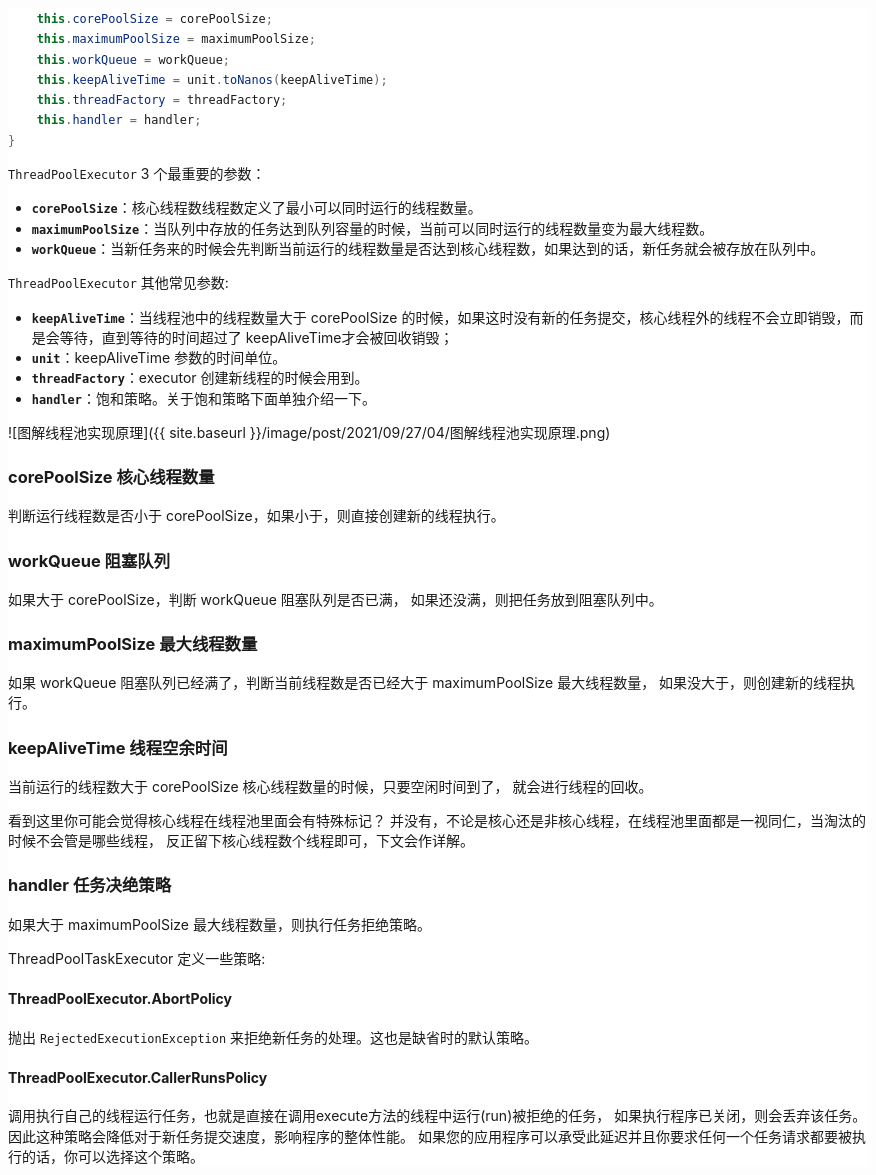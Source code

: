 ```java
    this.corePoolSize = corePoolSize;
    this.maximumPoolSize = maximumPoolSize;
    this.workQueue = workQueue;
    this.keepAliveTime = unit.toNanos(keepAliveTime);
    this.threadFactory = threadFactory;
    this.handler = handler;
}
```

`ThreadPoolExecutor` 3 个最重要的参数：
* **`corePoolSize`**：核心线程数线程数定义了最小可以同时运行的线程数量。
* **`maximumPoolSize`**：当队列中存放的任务达到队列容量的时候，当前可以同时运行的线程数量变为最大线程数。
* **`workQueue`**：当新任务来的时候会先判断当前运行的线程数量是否达到核心线程数，如果达到的话，新任务就会被存放在队列中。

`ThreadPoolExecutor` 其他常见参数:
* **`keepAliveTime`**：当线程池中的线程数量大于 corePoolSize 的时候，如果这时没有新的任务提交，核心线程外的线程不会立即销毁，而是会等待，直到等待的时间超过了 keepAliveTime才会被回收销毁；
* **`unit`**：keepAliveTime 参数的时间单位。
* **`threadFactory`**：executor 创建新线程的时候会用到。
* **`handler`**：饱和策略。关于饱和策略下面单独介绍一下。

![图解线程池实现原理]({{ site.baseurl }}/image/post/2021/09/27/04/图解线程池实现原理.png)

### corePoolSize 核心线程数量
判断运行线程数是否小于 corePoolSize，如果小于，则直接创建新的线程执行。

### workQueue 阻塞队列
如果大于 corePoolSize，判断 workQueue 阻塞队列是否已满，
如果还没满，则把任务放到阻塞队列中。

### maximumPoolSize 最大线程数量
如果 workQueue 阻塞队列已经满了，判断当前线程数是否已经大于 maximumPoolSize 最大线程数量，
如果没大于，则创建新的线程执行。

### keepAliveTime 线程空余时间
当前运行的线程数大于 corePoolSize 核心线程数量的时候，只要空闲时间到了，
就会进行线程的回收。

看到这里你可能会觉得核心线程在线程池里面会有特殊标记？
并没有，不论是核心还是非核心线程，在线程池里面都是一视同仁，当淘汰的时候不会管是哪些线程，
反正留下核心线程数个线程即可，下文会作详解。

### handler 任务决绝策略
如果大于 maximumPoolSize 最大线程数量，则执行任务拒绝策略。

ThreadPoolTaskExecutor 定义一些策略:

#### ThreadPoolExecutor.AbortPolicy
抛出 `RejectedExecutionException` 来拒绝新任务的处理。这也是缺省时的默认策略。

#### ThreadPoolExecutor.CallerRunsPolicy
调用执行自己的线程运行任务，也就是直接在调用execute方法的线程中运行(run)被拒绝的任务，
如果执行程序已关闭，则会丢弃该任务。因此这种策略会降低对于新任务提交速度，影响程序的整体性能。
如果您的应用程序可以承受此延迟并且你要求任何一个任务请求都要被执行的话，你可以选择这个策略。
